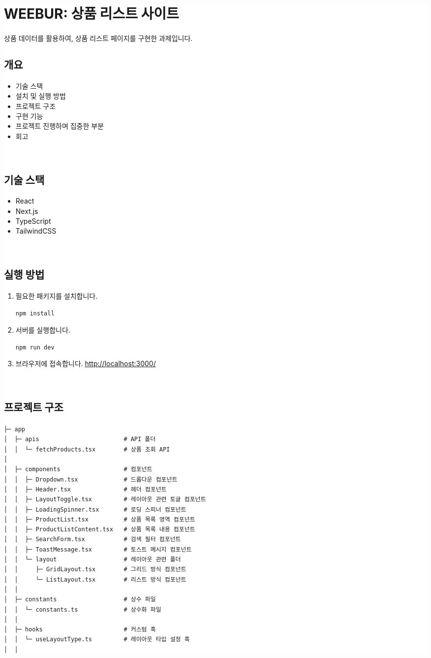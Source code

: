# WEEBUR: 상품 리스트 사이트

상품 데이터를 활용하여, 상품 리스트 페이지를 구현한 과제입니다.

## 개요

- 기술 스택
- 설치 및 실행 방법
- 프로젝트 구조
- 구현 기능
- 프로젝트 진행하며 집중한 부분
- 회고

<br>

## 기술 스택

- React
- Next.js
- TypeScript
- TailwindCSS

<br>

## 실행 방법

1. 필요한 패키지를 설치합니다.
   ```
   npm install
   ```
2. 서버를 실행합니다.
   ```
   npm run dev
   ```
3. 브라우저에 접속합니다. [http://localhost:3000/](http://localhost:3000/)

<br>

## 프로젝트 구조

```
├─ app
│  ├─ apis                        # API 폴더
│  │  └─ fetchProducts.tsx        # 상품 조회 API
│
│  ├─ components                  # 컴포넌트
│  │  ├─ Dropdown.tsx             # 드롭다운 컴포넌트
│  │  ├─ Header.tsx               # 헤더 컴포넌트
│  │  ├─ LayoutToggle.tsx         # 레이아웃 관련 토글 컴포넌트
│  │  ├─ LoadingSpinner.tsx       # 로딩 스피너 컴포넌트
│  │  ├─ ProductList.tsx          # 상품 목록 영역 컴포넌트
│  │  ├─ ProductListContent.tsx   # 상품 목록 내용 컴포넌트
│  │  ├─ SearchForm.tsx           # 검색 필터 컴포넌트
│  │  ├─ ToastMessage.tsx         # 토스트 메시지 컴포넌트
│  │  └─ layout                   # 레이아웃 관련 폴더
│  │     ├─ GridLayout.tsx        # 그리드 방식 컴포넌트
│  │     └─ ListLayout.tsx        # 리스트 방식 컴포넌트
│  │
│  ├─ constants                   # 상수 파일
│  │  └─ constants.ts             # 상수화 파일
│  │
│  ├─ hooks                       # 커스텀 훅
│  │  └─ useLayoutType.ts         # 레이아웃 타입 설정 훅
│  │
```
